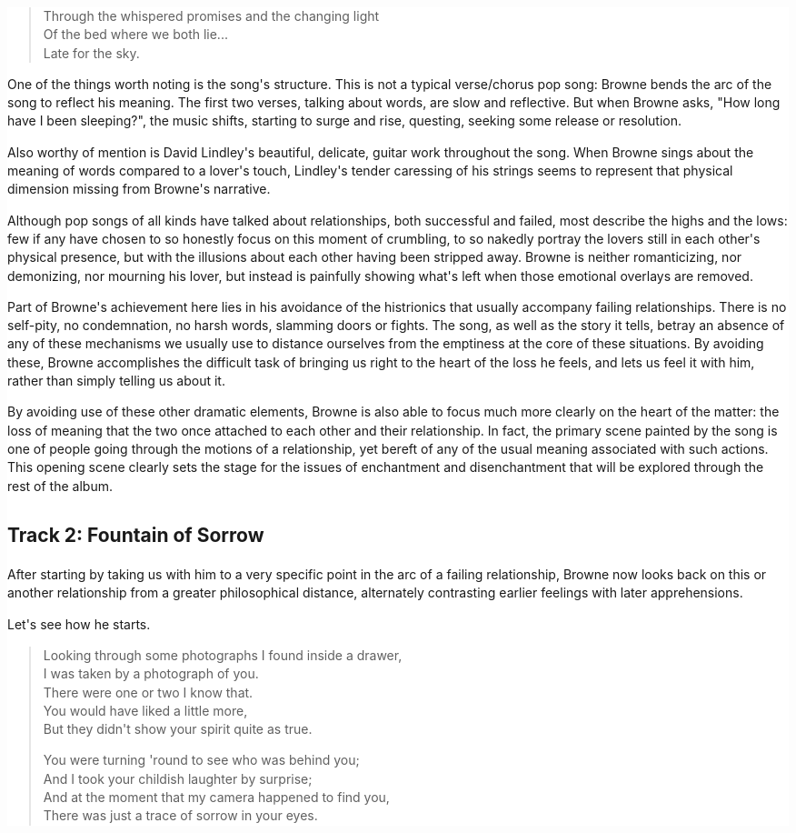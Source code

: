 > Through the whispered promises and the changing light  
> Of the bed where we both lie...  
> Late for the sky.

One of the things worth noting is the song's structure. This is not a typical verse/chorus pop song: Browne bends the arc of the song to reflect his meaning. The first two verses, talking about words, are slow and reflective. But when Browne asks, "How long have I been sleeping?", the music shifts, starting to surge and rise, questing, seeking some release or resolution.  

Also worthy of mention is David Lindley's beautiful, delicate, guitar work throughout the song. When Browne sings about the meaning of words compared to a lover's touch, Lindley's tender caressing of his strings seems to represent that physical dimension missing from Browne's narrative. 

Although pop songs of all kinds have talked about relationships, both successful and failed, most describe the highs and the lows: few if any have chosen to so honestly focus on this moment of crumbling, to so nakedly portray the lovers still in each other's physical presence, but with the illusions about each other having been stripped away. Browne is neither romanticizing, nor demonizing, nor mourning his lover, but instead is painfully showing what's left when those emotional overlays are removed.  

Part of Browne's achievement here lies in his avoidance of the histrionics that usually accompany failing relationships. There is no self-pity, no condemnation, no harsh words, slamming doors or fights. The song, as well as the story it tells, betray an absence of any of these mechanisms we usually use to distance ourselves from the emptiness at the core of these situations. By avoiding these, Browne accomplishes the difficult task of bringing us right to the heart of the loss he feels, and lets us feel it with him, rather than simply telling us about it.

By avoiding use of these other dramatic elements, Browne is also able to focus much more clearly on the heart of the matter: the loss of meaning that the two once attached to each other and their relationship. In fact, the primary scene painted by the song is one of people going through the motions of a relationship, yet bereft of any of the usual meaning associated with such actions. This opening scene clearly sets the stage for the issues of enchantment and disenchantment that will be explored through the rest of the album.

## Track 2: Fountain of Sorrow

After starting by taking us with him to a very specific point in the arc of a failing relationship, Browne now looks back on this or another relationship from a greater philosophical distance, alternately contrasting earlier feelings with later apprehensions. 

Let's see how he starts.

> Looking through some photographs 
> I found inside a drawer,  
> I was taken by a photograph of you.  
> There were one or two I know that.  
> You would have liked a little more,  
> But they didn't show your spirit quite as true.
> 
> You were turning 'round to see who was behind you;  
> And I took your childish laughter by surprise;  
> And at the moment that my camera happened to find you,  
> There was just a trace of sorrow in your eyes.
